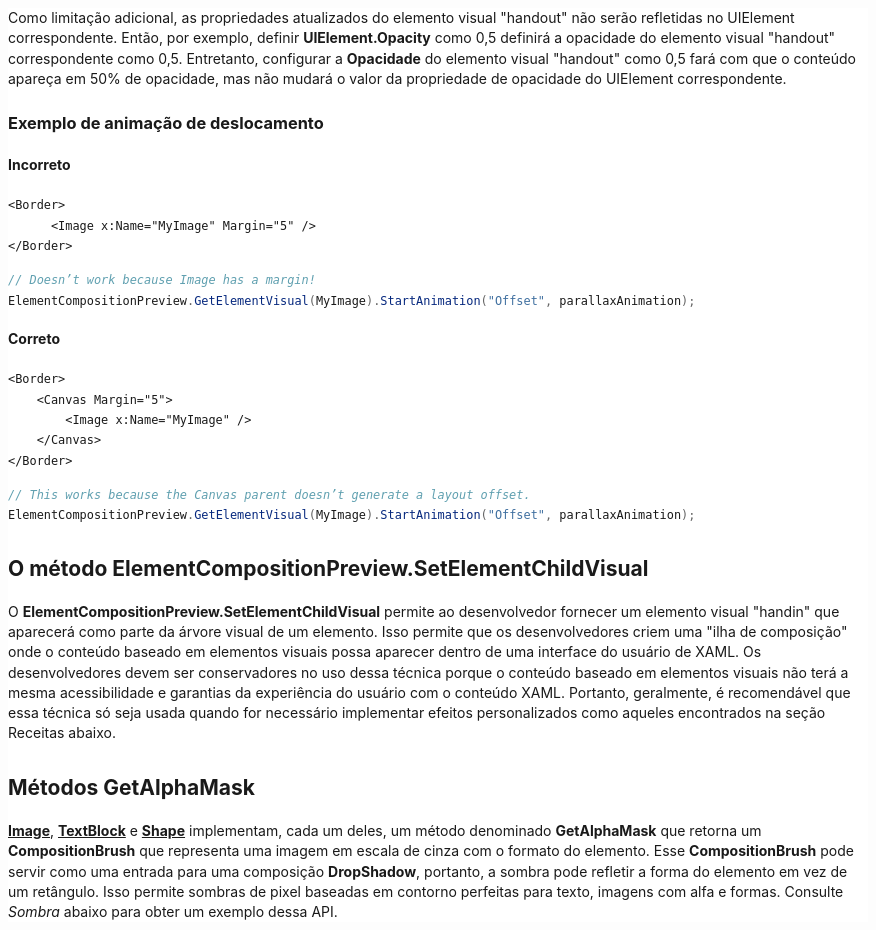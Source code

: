 Como limitação adicional, as propriedades atualizados do elemento visual "handout" não serão refletidas no UIElement correspondente. Então, por exemplo, definir **UIElement.Opacity** como 0,5 definirá a opacidade do elemento visual "handout" correspondente como 0,5. Entretanto, configurar a **Opacidade** do elemento visual "handout" como 0,5 fará com que o conteúdo apareça em 50% de opacidade, mas não mudará o valor da propriedade de opacidade do UIElement correspondente.

### <a name="example-of-offset-animation"></a>Exemplo de animação de **deslocamento**

#### <a name="incorrect"></a>Incorreto

```xaml
<Border>
      <Image x:Name="MyImage" Margin="5" />
</Border>
```

```csharp
// Doesn’t work because Image has a margin!
ElementCompositionPreview.GetElementVisual(MyImage).StartAnimation("Offset", parallaxAnimation);
```

#### <a name="correct"></a>Correto

```xaml
<Border>
    <Canvas Margin="5">
        <Image x:Name="MyImage" />
    </Canvas>
</Border>
```

```csharp
// This works because the Canvas parent doesn’t generate a layout offset.
ElementCompositionPreview.GetElementVisual(MyImage).StartAnimation("Offset", parallaxAnimation);
```

## <a name="the-elementcompositionpreviewsetelementchildvisual-method"></a>O método **ElementCompositionPreview.SetElementChildVisual**

O **ElementCompositionPreview.SetElementChildVisual** permite ao desenvolvedor fornecer um elemento visual "handin" que aparecerá como parte da árvore visual de um elemento. Isso permite que os desenvolvedores criem uma "ilha de composição" onde o conteúdo baseado em elementos visuais possa aparecer dentro de uma interface do usuário de XAML. Os desenvolvedores devem ser conservadores no uso dessa técnica porque o conteúdo baseado em elementos visuais não terá a mesma acessibilidade e garantias da experiência do usuário com o conteúdo XAML. Portanto, geralmente, é recomendável que essa técnica só seja usada quando for necessário implementar efeitos personalizados como aqueles encontrados na seção Receitas abaixo.

## <a name="getalphamask-methods"></a>Métodos **GetAlphaMask**

[**Image**](https://msdn.microsoft.com/library/windows/apps/br242752), [**TextBlock**](https://msdn.microsoft.com/library/windows/apps/br209652) e [**Shape**](/uwp/api/Windows.UI.Xaml.Shapes.Shape) implementam, cada um deles, um método denominado **GetAlphaMask** que retorna um **CompositionBrush** que representa uma imagem em escala de cinza com o formato do elemento. Esse **CompositionBrush** pode servir como uma entrada para uma composição **DropShadow**, portanto, a sombra pode refletir a forma do elemento em vez de um retângulo. Isso permite sombras de pixel baseadas em contorno perfeitas para texto, imagens com alfa e formas. Consulte *Sombra* abaixo para obter um exemplo dessa API.
